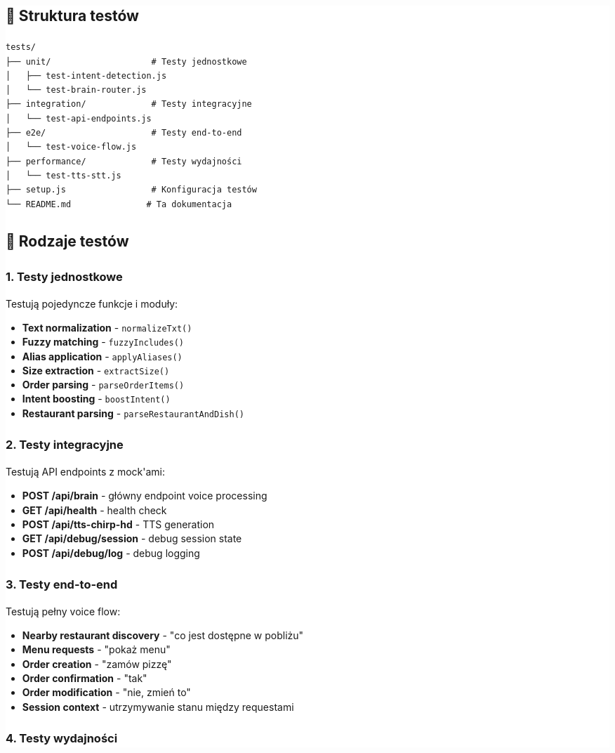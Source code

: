 ## 📁 **Struktura testów**

```
tests/
├── unit/                    # Testy jednostkowe
│   ├── test-intent-detection.js
│   └── test-brain-router.js
├── integration/             # Testy integracyjne
│   └── test-api-endpoints.js
├── e2e/                     # Testy end-to-end
│   └── test-voice-flow.js
├── performance/             # Testy wydajności
│   └── test-tts-stt.js
├── setup.js                 # Konfiguracja testów
└── README.md               # Ta dokumentacja
```

## 🎯 **Rodzaje testów**

### **1. Testy jednostkowe**

Testują pojedyncze funkcje i moduły:

- **Text normalization** - `normalizeTxt()`
- **Fuzzy matching** - `fuzzyIncludes()`
- **Alias application** - `applyAliases()`
- **Size extraction** - `extractSize()`
- **Order parsing** - `parseOrderItems()`
- **Intent boosting** - `boostIntent()`
- **Restaurant parsing** - `parseRestaurantAndDish()`

### **2. Testy integracyjne**

Testują API endpoints z mock'ami:

- **POST /api/brain** - główny endpoint voice processing
- **GET /api/health** - health check
- **POST /api/tts-chirp-hd** - TTS generation
- **GET /api/debug/session** - debug session state
- **POST /api/debug/log** - debug logging

### **3. Testy end-to-end**

Testują pełny voice flow:

- **Nearby restaurant discovery** - "co jest dostępne w pobliżu"
- **Menu requests** - "pokaż menu"
- **Order creation** - "zamów pizzę"
- **Order confirmation** - "tak"
- **Order modification** - "nie, zmień to"
- **Session context** - utrzymywanie stanu między requestami

### **4. Testy wydajności**
